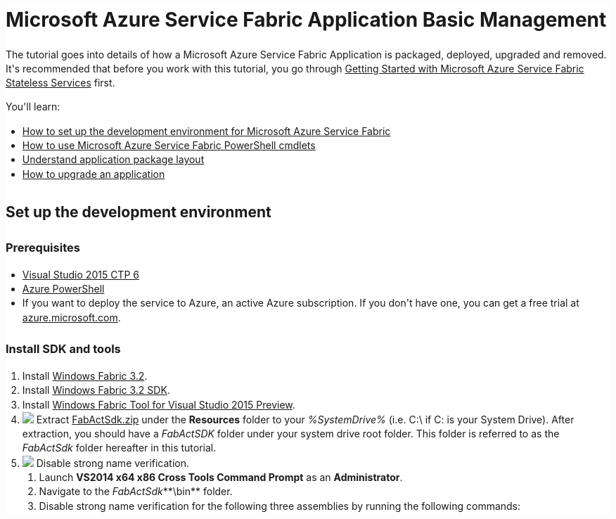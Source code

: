 <properties 
   pageTitle="microsoft-azure-service-fabric-application-basic-management"
   description="The tutorial goes into details of how a Microsoft Azure Service Fabric Application is packaged, deployed, upgraded and removed." 
   services="service-fabric" 
   documentationCenter=".net" 
   authors="zbrad" 
   manager="mike.andrews" 
   editor="vturecek" />

<tags
   ms.service="service-fabric"
   ms.devlang="dotnet"
   ms.topic="article"
   ms.tgt_pltfrm="NA"
   ms.workload="multiple" 
   ms.date="04/13/2015"
   ms.author="brad.merrill" />

# Microsoft Azure Service Fabric Application Basic Management

The tutorial goes into details of how a Microsoft Azure Service Fabric Application is packaged, deployed, upgraded and removed. It's recommended that before you work with this tutorial, you go through [Getting Started with Microsoft Azure Service Fabric Stateless Services](service-fabric-get-started-hello-world-stateless.md) first.

You'll learn:

- [How to set up the development environment for Microsoft Azure Service Fabric](#set-up-the-development-environment)
- [How to use Microsoft Azure Service Fabric PowerShell cmdlets](#getting-started-with-powershell-cmdlets)
- [Understand application package layout](#examine-application-package-and-scripts)
- [How to upgrade an application](#update-an-application)
 
## Set up the development environment

### Prerequisites
- [Visual Studio 2015 CTP 6](https://www.visualstudio.com/en-us/news/vs2015-vs.aspx)
- [Azure PowerShell](http://azure.microsoft.com/en-us/documentation/articles/install-configure-powershell/)
- If you want to deploy the service to Azure, an active Azure subscription. If you don't have one, you can get a free trial at [azure.microsoft.com](http://azure.microsoft.com/en-gb/pricing/free-trial/).

### Install SDK and tools

1. Install [Windows Fabric 3.2](../../resources/WindowsFabric.3.2.181.9490.msi).
2. Install [Windows Fabric 3.2 SDK](../../resources/WindowsFabricSDK.3.2.181.9490.msi).
3. Install [Windows Fabric Tool for Visual Studio 2015 Preview](../../resources/Fabric.VS140.en-us.msi).
4. ![](media/basic-management-workaround.png) Extract [FabActSdk.zip](../../resources/FabActSdk.zip) under the **Resources** folder to your *%SystemDrive%* (i.e. C:\ if C: is your System Drive). After extraction, you should have a *FabActSDK* folder under your system drive root folder. This folder is referred to as the *FabActSdk* folder hereafter in this tutorial.
6. ![](media/basic-management-workaround.png) Disable strong name verification. 
	1. Launch **VS2014 x64 x86 Cross Tools Command Prompt** as an **Administrator**.
	2. Navigate to the *FabActSdk***\bin** folder.
	3. Disable strong name verification for the following three assemblies by running the following commands:
	